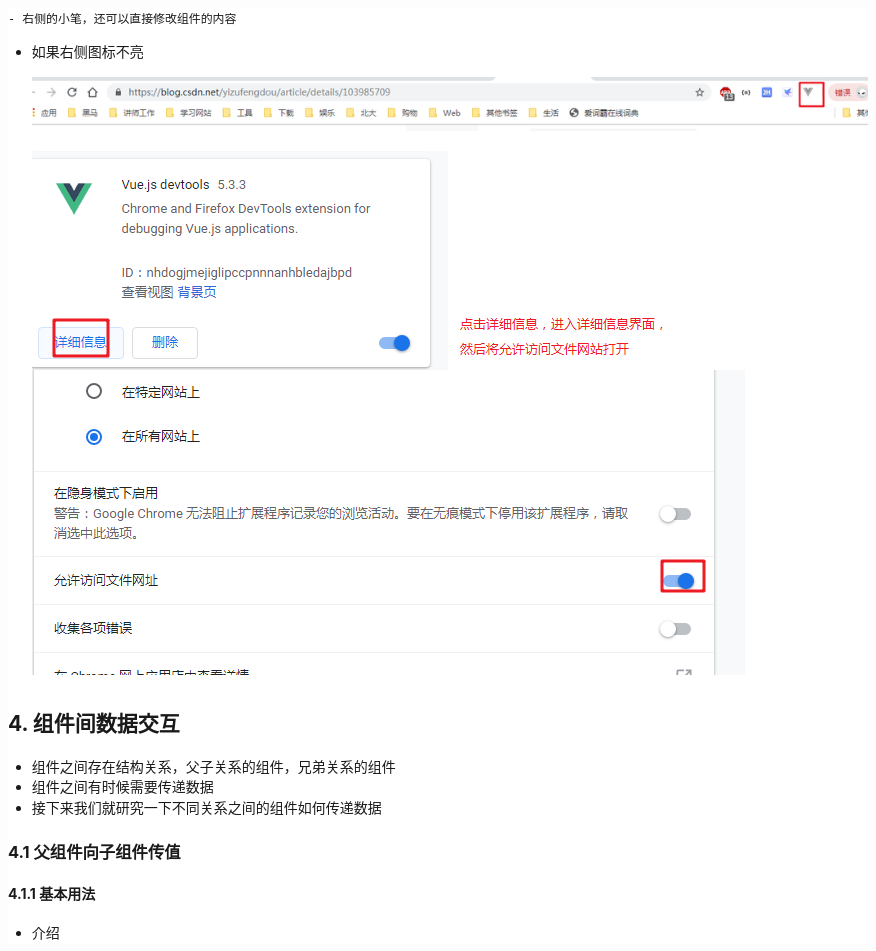     - 右侧的小笔，还可以直接修改组件的内容

  - 如果右侧图标不亮

    ![](img/vue图标不亮.png)

    ![](img/图标不亮问题.png)

## 4. 组件间数据交互

- 组件之间存在结构关系，父子关系的组件，兄弟关系的组件
- 组件之间有时候需要传递数据
- 接下来我们就研究一下不同关系之间的组件如何传递数据

### 4.1 父组件向子组件传值

#### 4.1.1 基本用法

- 介绍
